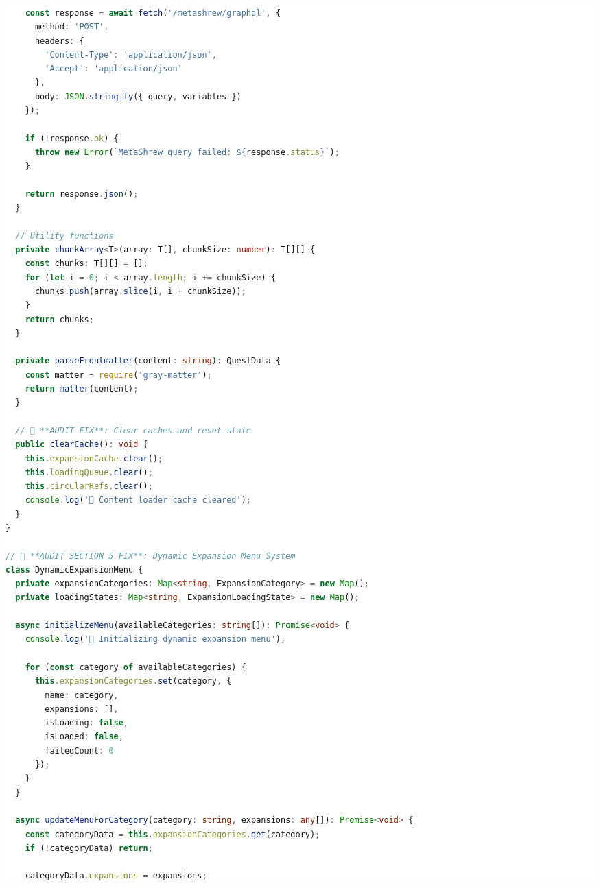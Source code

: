 ```ts
    const response = await fetch('/metashrew/graphql', {
      method: 'POST',
      headers: {
        'Content-Type': 'application/json',
        'Accept': 'application/json'
      },
      body: JSON.stringify({ query, variables })
    });
    
    if (!response.ok) {
      throw new Error(`MetaShrew query failed: ${response.status}`);
    }
    
    return response.json();
  }
  
  // Utility functions
  private chunkArray<T>(array: T[], chunkSize: number): T[][] {
    const chunks: T[][] = [];
    for (let i = 0; i < array.length; i += chunkSize) {
      chunks.push(array.slice(i, i + chunkSize));
    }
    return chunks;
  }
  
  private parseFrontmatter(content: string): QuestData {
    const matter = require('gray-matter');
    return matter(content);
  }
  
  // 🚨 **AUDIT FIX**: Clear caches and reset state
  public clearCache(): void {
    this.expansionCache.clear();
    this.loadingQueue.clear();
    this.circularRefs.clear();
    console.log('🧹 Content loader cache cleared');
  }
}

// 🚨 **AUDIT SECTION 5 FIX**: Dynamic Expansion Menu System
class DynamicExpansionMenu {
  private expansionCategories: Map<string, ExpansionCategory> = new Map();
  private loadingStates: Map<string, ExpansionLoadingState> = new Map();
  
  async initializeMenu(availableCategories: string[]): Promise<void> {
    console.log('🎯 Initializing dynamic expansion menu');
    
    for (const category of availableCategories) {
      this.expansionCategories.set(category, {
        name: category,
        expansions: [],
        isLoading: false,
        isLoaded: false,
        failedCount: 0
      });
    }
  }
  
  async updateMenuForCategory(category: string, expansions: any[]): Promise<void> {
    const categoryData = this.expansionCategories.get(category);
    if (!categoryData) return;
    
    categoryData.expansions = expansions;
```